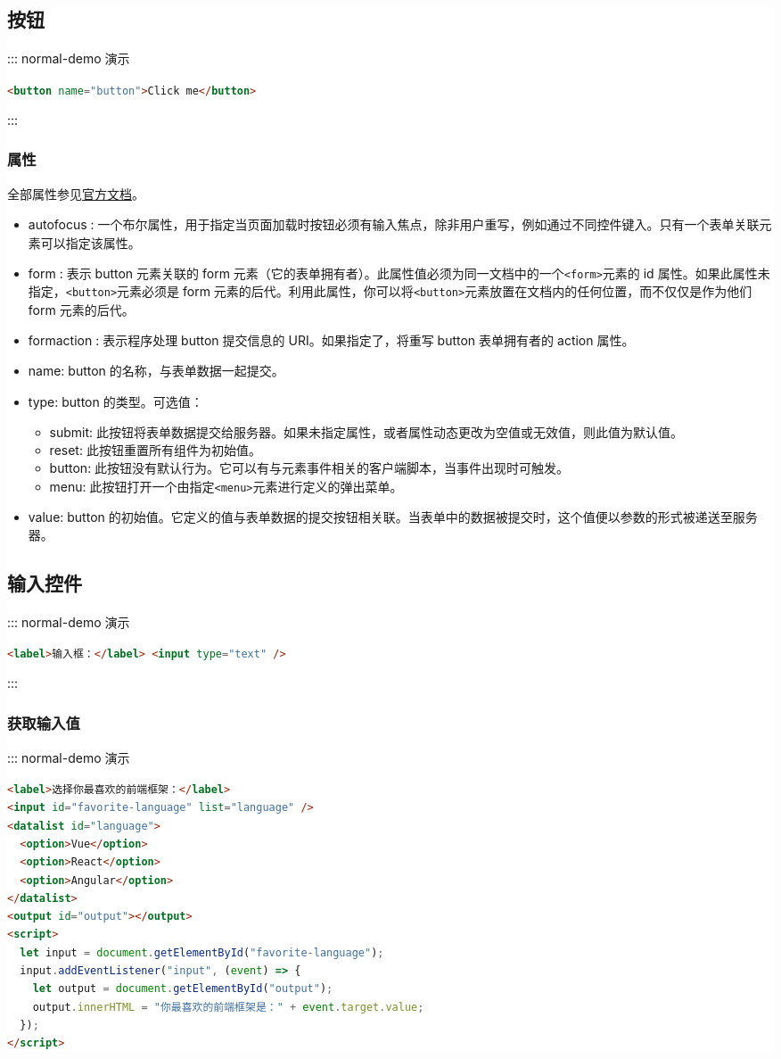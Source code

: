 ## 按钮

::: normal-demo 演示

```html
<button name="button">Click me</button>
```

:::

### 属性

全部属性参见[官方文档](https://developer.mozilla.org/zh-CN/docs/Web/HTML/Element/button)。

- autofocus <Badge text="HTML5"/>: 一个布尔属性，用于指定当页面加载时按钮必须有输入焦点，除非用户重写，例如通过不同控件键入。只有一个表单关联元素可以指定该属性。

- form <Badge text="HTML5"/>: 表示 button 元素关联的 form 元素（它的表单拥有者）。此属性值必须为同一文档中的一个`<form>`元素的 id 属性。如果此属性未指定，`<button>`元素必须是 form 元素的后代。利用此属性，你可以将`<button>`元素放置在文档内的任何位置，而不仅仅是作为他们 form 元素的后代。

- formaction <Badge text="HTML5"/>: 表示程序处理 button 提交信息的 URI。如果指定了，将重写 button 表单拥有者的 action 属性。

- name: button 的名称，与表单数据一起提交。

- type: button 的类型。可选值：

  - submit: 此按钮将表单数据提交给服务器。如果未指定属性，或者属性动态更改为空值或无效值，则此值为默认值。
  - reset: 此按钮重置所有组件为初始值。
  - button: 此按钮没有默认行为。它可以有与元素事件相关的客户端脚本，当事件出现时可触发。
  - menu: 此按钮打开一个由指定`<menu>`元素进行定义的弹出菜单。

- value: button 的初始值。它定义的值与表单数据的提交按钮相关联。当表单中的数据被提交时，这个值便以参数的形式被递送至服务器。

## 输入控件

::: normal-demo 演示

```html
<label>输入框：</label> <input type="text" />
```

:::

### 获取输入值

::: normal-demo 演示

```html
<label>选择你最喜欢的前端框架：</label>
<input id="favorite-language" list="language" />
<datalist id="language">
  <option>Vue</option>
  <option>React</option>
  <option>Angular</option>
</datalist>
<output id="output"></output>
<script>
  let input = document.getElementById("favorite-language");
  input.addEventListener("input", (event) => {
    let output = document.getElementById("output");
    output.innerHTML = "你最喜欢的前端框架是：" + event.target.value;
  });
</script>
```
